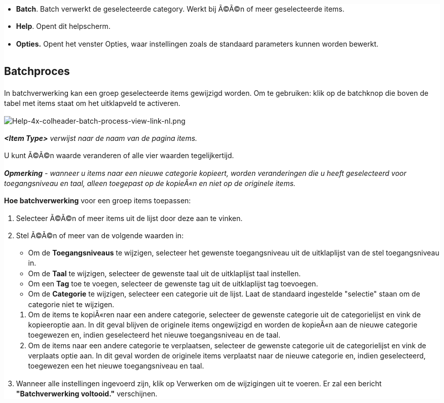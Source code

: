 

- **Batch**. Batch verwerkt de geselecteerde category. Werkt bij Ã©Ã©n
  of meer geselecteerde items.



- **Help**. Opent dit helpscherm.



- **Opties.** Opent het venster Opties, waar instellingen zoals de
  standaard parameters kunnen worden bewerkt.

## Batchproces

In batchverwerking kan een groep geselecteerde items gewijzigd worden.
Om te gebruiken: klik op de batchknop die boven de tabel met items staat
om het uitklapveld te activeren.

<img
src="https://docs.joomla.org/images/thumb/4/49/Help-4x-colheader-batch-process-view-link-nl.png/600px-Help-4x-colheader-batch-process-view-link-nl.png.jpeg"
decoding="async"
srcset="https://docs.joomla.org/images/4/49/Help-4x-colheader-batch-process-view-link-nl.png 1.5x"
data-file-width="813" data-file-height="494" width="600" height="365"
alt="Help-4x-colheader-batch-process-view-link-nl.png" />

***\<Item Type\>** verwijst naar de naam van de pagina items.*

U kunt Ã©Ã©n waarde veranderen of alle vier waarden tegelijkertijd.

***Opmerking** - wanneer u items naar een nieuwe categorie kopieert,
worden veranderingen die u heeft geselecteerd voor toegangsniveau en
taal, alleen toegepast op de kopieÃ«n en niet op de originele items.*

**Hoe batchverwerking** voor een groep items toepassen:

1.  Selecteer Ã©Ã©n of meer items uit de lijst door deze aan te vinken.
2.  Stel Ã©Ã©n of meer van de volgende waarden in:
    - Om de **Toegangsniveaus** te wijzigen, selecteer het gewenste
      toegangsniveau uit de uitklaplijst van de stel toegangsniveau in.
    - Om de **Taal** te wijzigen, selecteer de gewenste taal uit de
      uitklaplijst taal instellen.
    - Om een **Tag** toe te voegen, selecteer de gewenste tag uit de
      uitklaplijst tag toevoegen.
    - Om de **Categorie** te wijzigen, selecteer een categorie uit de
      lijst. Laat de standaard ingestelde "selectie" staan om de
      categorie niet te wijzigen.

    1.  Om de items te kopiÃ«ren naar een andere categorie, selecteer de
        gewenste categorie uit de categorielijst en vink de kopieeroptie
        aan. In dit geval blijven de originele items ongewijzigd en
        worden de kopieÃ«n aan de nieuwe categorie toegewezen en, indien
        geselecteerd het nieuwe toegangsniveau en de taal.
    2.  Om de items naar een andere categorie te verplaatsen, selecteer
        de gewenste categorie uit de categorielijst en vink de verplaats
        optie aan. In dit geval worden de originele items verplaatst
        naar de nieuwe categorie en, indien geselecteerd, toegewezen een
        het nieuwe toegangsniveau en taal.
3.  Wanneer alle instellingen ingevoerd zijn, klik op Verwerken om de
    wijzigingen uit te voeren. Er zal een bericht **"Batchverwerking
    voltooid."** verschijnen.
